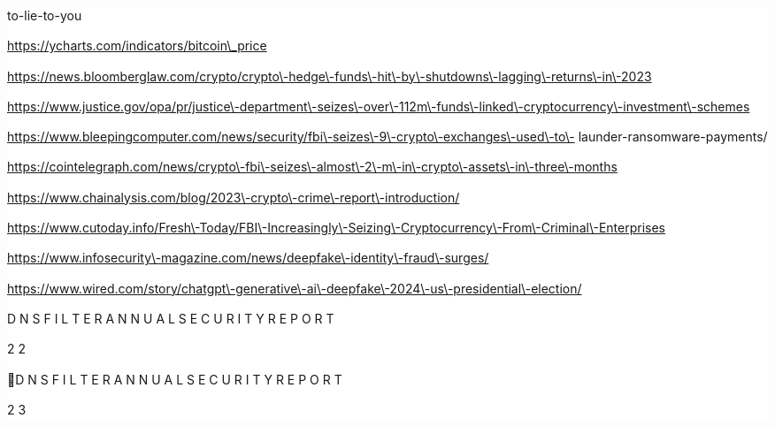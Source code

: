 to\-lie\-to\-you

 https://ycharts.com/indicators/bitcoin\_price

https://news.bloomberglaw.com/crypto/crypto\-hedge\-funds\-hit\-by\-shutdowns\-lagging\-returns\-in\-2023

https://www.justice.gov/opa/pr/justice\-department\-seizes\-over\-112m\-funds\-linked\-cryptocurrency\-investment\-schemes

https://www.bleepingcomputer.com/news/security/fbi\-seizes\-9\-crypto\-exchanges\-used\-to\-
launder\-ransomware\-payments/

https://cointelegraph.com/news/crypto\-fbi\-seizes\-almost\-2\-m\-in\-crypto\-assets\-in\-three\-months

https://www.chainalysis.com/blog/2023\-crypto\-crime\-report\-introduction/

https://www.cutoday.info/Fresh\-Today/FBI\-Increasingly\-Seizing\-Cryptocurrency\-From\-Criminal\-Enterprises

https://www.infosecurity\-magazine.com/news/deepfake\-identity\-fraud\-surges/

https://www.wired.com/story/chatgpt\-generative\-ai\-deepfake\-2024\-us\-presidential\-election/

D N S F I L T E R A N N U A L S E C U R I T Y R E P O R T

2 2

D N S F I L T E R A N N U A L S E C U R I T Y R E P O R T

2 3